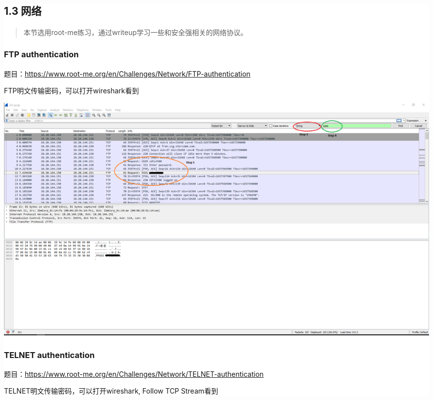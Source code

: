 ## 1.3 网络

> 本节选用root-me练习，通过writeup学习一些和安全强相关的网络协议。

### FTP authentication

题目：https://www.root-me.org/en/Challenges/Network/FTP-authentication

FTP明文传输密码，可以打开wireshark看到

![1.3_ftp.png](../pic/1.3_ftp.png "")

### TELNET authentication

题目：https://www.root-me.org/en/Challenges/Network/TELNET-authentication

TELNET明文传输密码，可以打开wireshark, Follow TCP Stream看到
